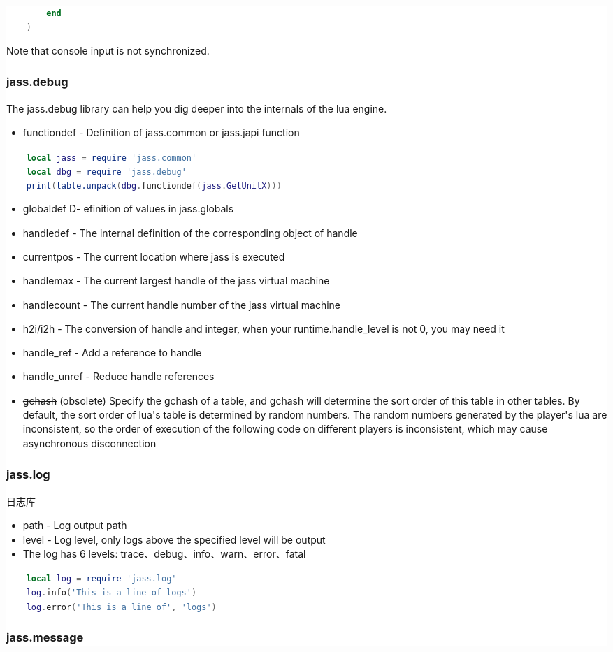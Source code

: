 ```lua
		end
	)
```

Note that console input is not synchronized.

### jass.debug

The jass.debug library can help you dig deeper into the internals of the lua engine.

* functiondef - Definition of jass.common or jass.japi function

```lua
	local jass = require 'jass.common'
	local dbg = require 'jass.debug'
	print(table.unpack(dbg.functiondef(jass.GetUnitX)))
```

* globaldef D- efinition of values in jass.globals

* handledef - The internal definition of the corresponding object of handle

* currentpos - The current location where jass is executed

* handlemax - The current largest handle of the jass virtual machine

* handlecount - The current handle number of the jass virtual machine

* h2i/i2h - The conversion of handle and integer, when your runtime.handle_level is not 0, you may need it

* handle_ref - Add a reference to handle

* handle_unref - Reduce handle references

* ~~gchash~~ (obsolete) Specify the gchash of a table, and gchash will determine the sort order of this table in other
  tables. By default, the sort order of lua's table is determined by random numbers. The random numbers generated by the
  player's lua are inconsistent, so the order of execution of the following code on different players is inconsistent,
  which may cause asynchronous disconnection

### jass.log

日志库

* path - Log output path
* level - Log level, only logs above the specified level will be output
* The log has 6 levels: trace、debug、info、warn、error、fatal

```lua
	local log = require 'jass.log'
	log.info('This is a line of logs')
	log.error('This is a line of', 'logs')
```

### jass.message
